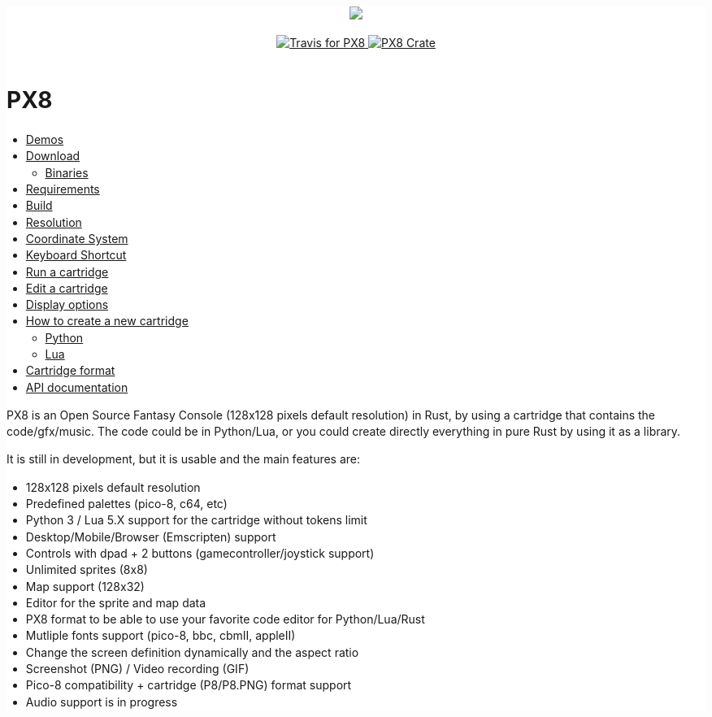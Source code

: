 <p align="center">
  <img src="docs/px8.png">
</p>

<p align="center">
  <a href="https://travis-ci.org/Gigoteur/PX8">
      <img src="https://travis-ci.org/Gigoteur/PX8.svg?branch=master" alt="Travis for PX8">
  </a>
  <a href="https://crates.io/crates/px8">
      <img src="http://meritbadge.herokuapp.com/px8" alt="PX8 Crate">
  </a>
</p>

# PX8

  * [Demos](#demos)
  * [Download](#download)
    + [Binaries](#binaries)
  * [Requirements](#requirements)
  * [Build](#build)
  * [Resolution](#resolution)
  * [Coordinate System](#coordinate-system)
  * [Keyboard Shortcut](#keyboard-shortcut)
  * [Run a cartridge](#run-a-cartridge)
  * [Edit a cartridge](#edit-a-cartridge)
  * [Display options](#display-options)
  * [How to create a new cartridge](#how-to-create-a-new-cartridge)
    + [Python](#python)
    + [Lua](#lua)
  * [Cartridge format](#cartridge-format)
  * [API documentation](#api-documentation)
  
  
PX8 is an Open Source Fantasy Console (128x128 pixels default resolution) in Rust, by using a cartridge that contains the code/gfx/music. The code could be in Python/Lua, or you could create directly everything in pure Rust by using it as a library.

It is still in development, but it is usable and the main features are:
 * 128x128 pixels default resolution
 * Predefined palettes (pico-8, c64, etc)
 * Python 3 / Lua 5.X support for the cartridge without tokens limit
 * Desktop/Mobile/Browser (Emscripten) support
 * Controls with dpad + 2 buttons (gamecontroller/joystick support)
 * Unlimited sprites (8x8)
 * Map support (128x32)
 * Editor for the sprite and map data
 * PX8 format to be able to use your favorite code editor for Python/Lua/Rust
 * Mutliple fonts support (pico-8, bbc, cbmII, appleII)
 * Change the screen definition dynamically and the aspect ratio
 * Screenshot (PNG) / Video recording (GIF)
 * Pico-8 compatibility + cartridge (P8/P8.PNG) format support
 * Audio support is in progress
 